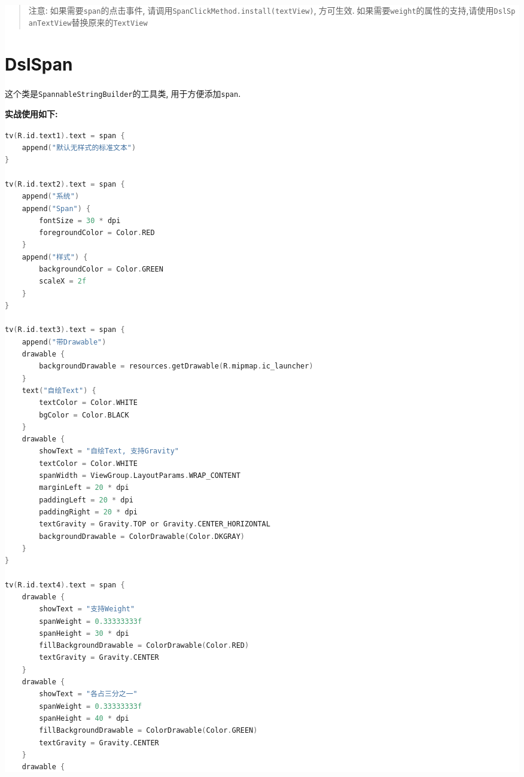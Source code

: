 > 注意: 
如果需要`span`的点击事件, 请调用`SpanClickMethod.install(textView)`, 方可生效.
如果需要`weight`的属性的支持,请使用`DslSpanTextView`替换原来的`TextView`

# DslSpan

这个类是`SpannableStringBuilder`的工具类, 用于方便添加`span`.

**实战使用如下:**

```kotlin
tv(R.id.text1).text = span {
    append("默认无样式的标准文本")
}

tv(R.id.text2).text = span {
    append("系统")
    append("Span") {
        fontSize = 30 * dpi
        foregroundColor = Color.RED
    }
    append("样式") {
        backgroundColor = Color.GREEN
        scaleX = 2f
    }
}

tv(R.id.text3).text = span {
    append("带Drawable")
    drawable {
        backgroundDrawable = resources.getDrawable(R.mipmap.ic_launcher)
    }
    text("自绘Text") {
        textColor = Color.WHITE
        bgColor = Color.BLACK
    }
    drawable {
        showText = "自绘Text, 支持Gravity"
        textColor = Color.WHITE
        spanWidth = ViewGroup.LayoutParams.WRAP_CONTENT
        marginLeft = 20 * dpi
        paddingLeft = 20 * dpi
        paddingRight = 20 * dpi
        textGravity = Gravity.TOP or Gravity.CENTER_HORIZONTAL
        backgroundDrawable = ColorDrawable(Color.DKGRAY)
    }
}

tv(R.id.text4).text = span {
    drawable {
        showText = "支持Weight"
        spanWeight = 0.33333333f
        spanHeight = 30 * dpi
        fillBackgroundDrawable = ColorDrawable(Color.RED)
        textGravity = Gravity.CENTER
    }
    drawable {
        showText = "各占三分之一"
        spanWeight = 0.33333333f
        spanHeight = 40 * dpi
        fillBackgroundDrawable = ColorDrawable(Color.GREEN)
        textGravity = Gravity.CENTER
    }
    drawable {
```